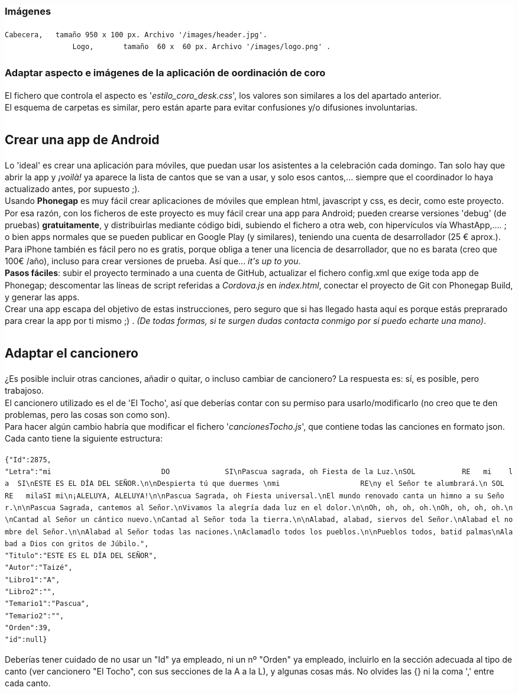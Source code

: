 ### Imágenes
```
Cabecera, 	tamaño 950 x 100 px. Archivo '/images/header.jpg'.  
				Logo, 		tamaño  60 x  60 px. Archivo '/images/logo.png' .  
```

### Adaptar aspecto e imágenes de la aplicación de oordinación de coro  
El fichero que controla el aspecto es '*estilo_coro_desk.css*', los valores son similares a los del apartado anterior.  
El esquema de carpetas es similar, pero están aparte para evitar confusiones y/o difusiones involuntarias.  

## Crear una app de Android  
Lo 'ideal' es crear una aplicación para móviles, que puedan usar los asistentes a la celebración cada domingo. Tan solo hay que abrir la app y *¡voilà!* ya aparece la lista de cantos que se van a usar, y solo esos cantos,... siempre que el coordinador lo haya actualizado antes, por supuesto ;).  
Usando **Phonegap** es muy fácil crear aplicaciones de móviles que emplean html, javascript y css, es decir, como este proyecto.  
Por esa razón, con los ficheros de este proyecto es muy fácil crear una app para Android; pueden crearse versiones 'debug' (de pruebas) **gratuitamente**, y distribuirlas mediante código bidi, subiendo el fichero a otra web, con hipervículos vía WhastApp,.... ; o bien apps normales que se pueden publicar en Google Play (y similares), teniendo una cuenta de desarrollador (25 € aprox.).  
Para iPhone también es fácil pero no es gratis, porque obliga a tener una licencia de desarrollador, que no es barata (creo que 100€ /año), incluso para crear versiones de prueba. Así que... *it's up to you*.  
**Pasos fáciles**: subir el proyecto terminado a una cuenta de GitHub, actualizar el fichero config.xml que exige toda app de Phonegap; descomentar las líneas de script referidas a *Cordova.js* en *index.html*, conectar el proyecto de Git con Phonegap Build, y generar las apps.  
Crear una app escapa del objetivo de estas instrucciones, pero seguro que si has llegado hasta aquí es porque estás preprarado para crear la app por ti mismo ;) .
*(De todas formas, si te surgen dudas contacta conmigo por si puedo echarte una mano)*.

## Adaptar el cancionero  
¿Es posible incluir otras canciones, añadir o quitar, o incluso cambiar de cancionero? La respuesta es: sí, es posible, pero trabajoso.  
El cancionero utilizado es el de 'El Tocho', así que deberías contar con su permiso para usarlo/modificarlo (no creo que te den problemas, pero las cosas son como son).  
Para hacer algún cambio habría que modificar el fichero '*cancionesTocho.js*', que contiene todas las canciones en formato json. Cada canto tiene la siguiente estructura:  
```
{"Id":2875,
"Letra":"mi                          DO             SI\nPascua sagrada, oh Fiesta de la Luz.\nSOL           RE   mi    la  SI\nESTE ES EL DÍA DEL SEÑOR.\n\nDespierta tú que duermes \nmi                   RE\ny el Señor te alumbrará.\n SOL    RE   milaSI mi\n¡ALELUYA, ALELUYA!\n\nPascua Sagrada, oh Fiesta universal.\nEl mundo renovado canta un himno a su Señor.\n\nPascua Sagrada, cantemos al Señor.\nVivamos la alegría dada luz en el dolor.\n\nOh, oh, oh, oh.\nOh, oh, oh, oh.\n\nCantad al Señor un cántico nuevo.\nCantad al Señor toda la tierra.\n\nAlabad, alabad, siervos del Señor.\nAlabad el nombre del Señor.\n\nAlabad al Señor todas las naciones.\nAclamadlo todos los pueblos.\n\nPueblos todos, batid palmas\nAlabad a Dios con gritos de Júbilo.",
"Titulo":"ESTE ES EL DÍA DEL SEÑOR", 
"Autor":"Taizé", 
"Libro1":"A",
"Libro2":"",
"Temario1":"Pascua",
"Temario2":"", 
"Orden":39, 
"id":null}  
```
Deberías tener cuidado de no usar un "Id" ya empleado, ni un nº "Orden" ya empleado, incluirlo en la sección adecuada al tipo de canto (ver cancionero "El Tocho", con sus secciones de la A a la L), y algunas cosas más. No olvides las {} ni la coma ',' entre cada canto.  